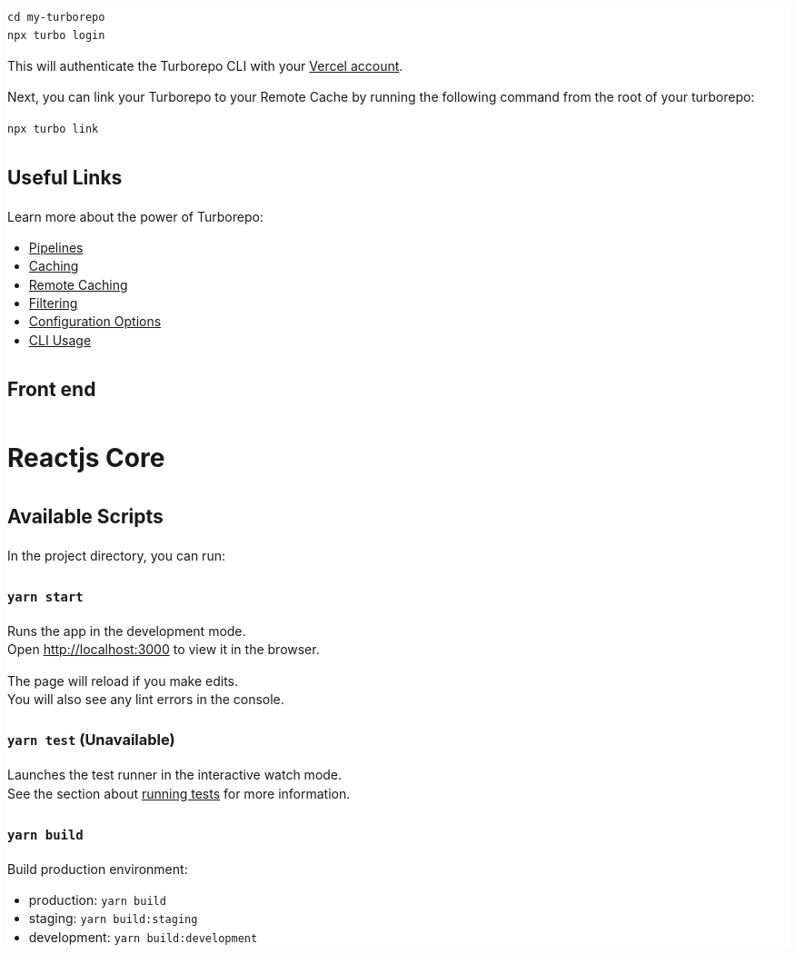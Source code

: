 ```
cd my-turborepo
npx turbo login
```

This will authenticate the Turborepo CLI with your [Vercel account](https://vercel.com/docs/concepts/personal-accounts/overview).

Next, you can link your Turborepo to your Remote Cache by running the following command from the root of your turborepo:

```
npx turbo link
```

## Useful Links

Learn more about the power of Turborepo:

- [Pipelines](https://turbo.build/repo/docs/core-concepts/monorepos/running-tasks)
- [Caching](https://turbo.build/repo/docs/core-concepts/caching)
- [Remote Caching](https://turbo.build/repo/docs/core-concepts/remote-caching)
- [Filtering](https://turbo.build/repo/docs/core-concepts/monorepos/filtering)
- [Configuration Options](https://turbo.build/repo/docs/reference/configuration)
- [CLI Usage](https://turbo.build/repo/docs/reference/command-line-reference)

## Front end

# Reactjs Core

## Available Scripts

In the project directory, you can run:

### `yarn start`

Runs the app in the development mode.\
Open [http://localhost:3000](http://localhost:3000) to view it in the browser.

The page will reload if you make edits.\
You will also see any lint errors in the console.

### `yarn test` (Unavailable)

Launches the test runner in the interactive watch mode.\
See the section about [running tests](https://facebook.github.io/create-react-app/docs/running-tests) for more information.

### `yarn build`

Build production environment:

- production: `yarn build`
- staging: `yarn build:staging`
- development: `yarn build:development`

